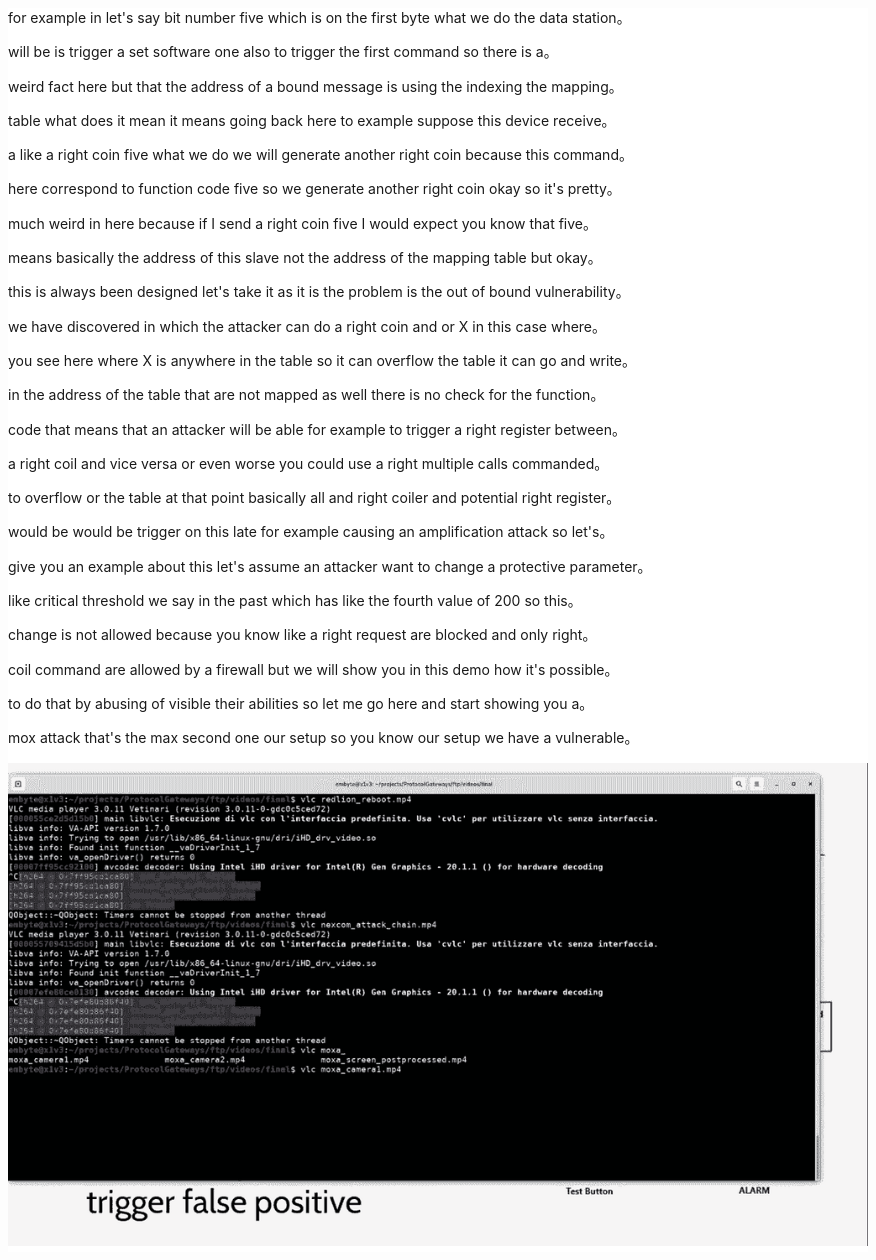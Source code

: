  for example in let's say bit number five which is on the first byte what we do the data station。

 will be is trigger a set software one also to trigger the first command so there is a。

 weird fact here but that the address of a bound message is using the indexing the mapping。

 table what does it mean it means going back here to example suppose this device receive。

 a like a right coin five what we do we will generate another right coin because this command。

 here correspond to function code five so we generate another right coin okay so it's pretty。

 much weird in here because if I send a right coin five I would expect you know that five。

 means basically the address of this slave not the address of the mapping table but okay。

 this is always been designed let's take it as it is the problem is the out of bound vulnerability。

 we have discovered in which the attacker can do a right coin and or X in this case where。

 you see here where X is anywhere in the table so it can overflow the table it can go and write。

 in the address of the table that are not mapped as well there is no check for the function。

 code that means that an attacker will be able for example to trigger a right register between。

 a right coil and vice versa or even worse you could use a right multiple calls commanded。

 to overflow or the table at that point basically all and right coiler and potential right register。

 would be would be trigger on this late for example causing an amplification attack so let's。

 give you an example about this let's assume an attacker want to change a protective parameter。

 like critical threshold we say in the past which has like the fourth value of 200 so this。

 change is not allowed because you know like a right request are blocked and only right。

 coil command are allowed by a firewall but we will show you in this demo how it's possible。

 to do that by abusing of visible their abilities so let me go here and start showing you a。

 mox attack that's the max second one our setup so you know our setup we have a vulnerable。



![](img/51dd6d2b6b820c019ce1b56e965ed5c2_30.png)
